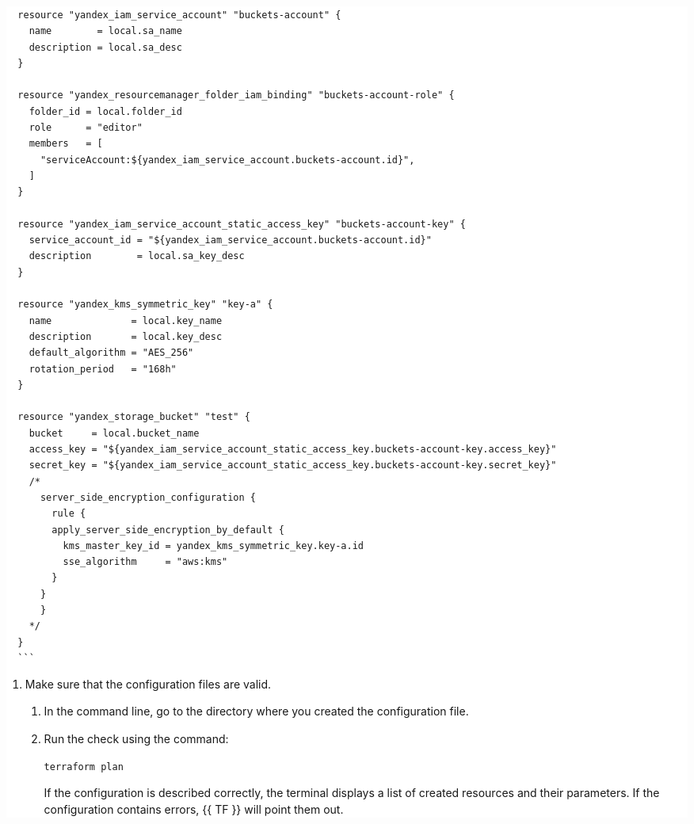       resource "yandex_iam_service_account" "buckets-account" {
        name        = local.sa_name
        description = local.sa_desc
      }

      resource "yandex_resourcemanager_folder_iam_binding" "buckets-account-role" {
        folder_id = local.folder_id
        role      = "editor"
        members   = [
          "serviceAccount:${yandex_iam_service_account.buckets-account.id}",
        ]
      }

      resource "yandex_iam_service_account_static_access_key" "buckets-account-key" {
        service_account_id = "${yandex_iam_service_account.buckets-account.id}"
        description        = local.sa_key_desc
      }

      resource "yandex_kms_symmetric_key" "key-a" {
        name              = local.key_name
        description       = local.key_desc
        default_algorithm = "AES_256"
        rotation_period   = "168h"
      }

      resource "yandex_storage_bucket" "test" {
        bucket     = local.bucket_name
        access_key = "${yandex_iam_service_account_static_access_key.buckets-account-key.access_key}"
        secret_key = "${yandex_iam_service_account_static_access_key.buckets-account-key.secret_key}"
        /*
          server_side_encryption_configuration {
            rule {
            apply_server_side_encryption_by_default {
              kms_master_key_id = yandex_kms_symmetric_key.key-a.id
              sse_algorithm     = "aws:kms"
            }
          }
          }
        */
      }
      ```



  1. Make sure that the configuration files are valid.

      1. In the command line, go to the directory where you created the configuration file.
      1. Run the check using the command:

          ```bash
          terraform plan
          ```

          If the configuration is described correctly, the terminal displays a list of created resources and their parameters. If the configuration contains errors, {{ TF }} will point them out.
